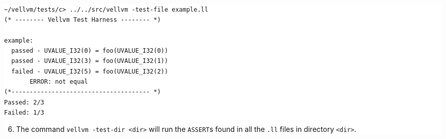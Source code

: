 ```
~/vellvm/tests/c> ../../src/vellvm -test-file example.ll
(* -------- Vellvm Test Harness -------- *)

example:
  passed - UVALUE_I32(0) = foo(UVALUE_I32(0))
  passed - UVALUE_I32(3) = foo(UVALUE_I32(1))
  failed - UVALUE_I32(5) = foo(UVALUE_I32(2))
	   ERROR: not equal
(*-------------------------------------- *)
Passed: 2/3
Failed: 1/3
```

6. The command `vellvm -test-dir <dir>` will run the `ASSERT`s found in all the `.ll` files in directory `<dir>`.
